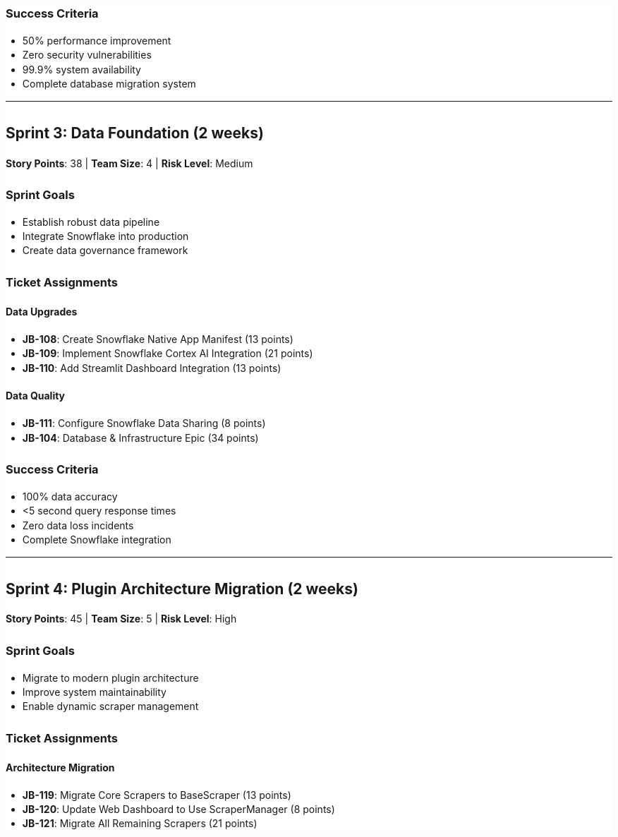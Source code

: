 ### Success Criteria
- 50% performance improvement
- Zero security vulnerabilities
- 99.9% system availability
- Complete database migration system

---

## Sprint 3: Data Foundation (2 weeks)
**Story Points**: 38 | **Team Size**: 4 | **Risk Level**: Medium

### Sprint Goals
- Establish robust data pipeline
- Integrate Snowflake into production
- Create data governance framework

### Ticket Assignments

#### Data Upgrades
- **JB-108**: Create Snowflake Native App Manifest (13 points)
- **JB-109**: Implement Snowflake Cortex AI Integration (21 points)
- **JB-110**: Add Streamlit Dashboard Integration (13 points)

#### Data Quality
- **JB-111**: Configure Snowflake Data Sharing (8 points)
- **JB-104**: Database & Infrastructure Epic (34 points)

### Success Criteria
- 100% data accuracy
- <5 second query response times
- Zero data loss incidents
- Complete Snowflake integration

---

## Sprint 4: Plugin Architecture Migration (2 weeks)
**Story Points**: 45 | **Team Size**: 5 | **Risk Level**: High

### Sprint Goals
- Migrate to modern plugin architecture
- Improve system maintainability
- Enable dynamic scraper management

### Ticket Assignments

#### Architecture Migration
- **JB-119**: Migrate Core Scrapers to BaseScraper (13 points)
- **JB-120**: Update Web Dashboard to Use ScraperManager (8 points)
- **JB-121**: Migrate All Remaining Scrapers (21 points)
